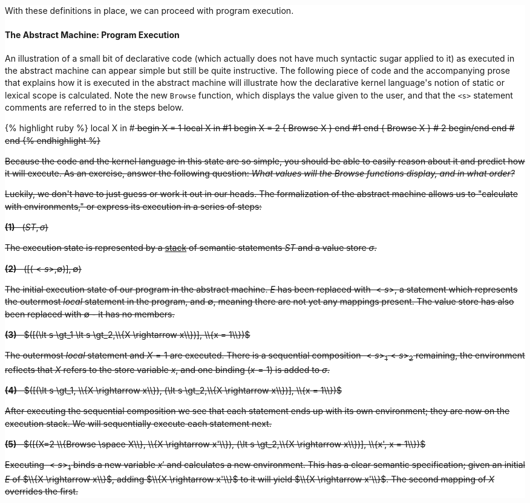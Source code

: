 With these definitions in place, we can proceed with program execution.

#### The Abstract Machine: Program Execution

An illustration of a small bit of declarative code (which actually does not have much syntactic sugar applied to it) as executed in the abstract machine can appear simple but still be quite instructive. The following piece of code and the accompanying prose that explains how it is executed in the abstract machine will illustrate how the declarative kernel language's notion of static or lexical scope is calculated.  Note the new `Browse` function, which displays the value given to the user, and that the `<s>` statement comments are referred to in the steps below.

{% highlight ruby %}
local X in #<s> begin
  X = 1
  local X in #<s>1 begin
    X = 2
    { Browse X }
  end #<s>1 end
  { Browse X } # <s>2 begin/end
end #<s> end
{% endhighlight %}


Because the code and the kernel language in this state are so simple, you should be able to easily reason about it and predict how it will execute. As an exercise, answer the following question: *What values will the Browse functions display, and in what order?*

Luckily, we don't have to just guess or work it out in our heads. The formalization of the abstract machine allows us to "calculate with environments," or express its execution in a series of steps:

**(1)**&nbsp;&nbsp;&nbsp;$(ST, \sigma)$

The execution state is represented by a <a href="http://en.wikipedia.org/wiki/Stack_(abstract_data_type)">stack</a> of semantic statements $ST$ and a value store $\sigma$.

**(2)**&nbsp;&nbsp;&nbsp;$([(\lt s \gt, \emptyset)], \emptyset)$

The initial execution state of our program in the abstract machine. $E$ has been replaced with $\lt s \gt$, a statement which represents the outermost $local$ statement in the program, and $\emptyset$, meaning there are not yet any mappings present. The value store has also been replaced with $\emptyset$ - it has no members.

**(3)**&nbsp;&nbsp;&nbsp;$([(\lt s \gt_1  \lt s \gt_2,\\{X \rightarrow x\\})], \\{x = 1\\})$

The outermost $local$ statement and $X = 1$ are executed. There is a sequential composition $\lt s \gt_1\lt s \gt_2$ remaining, the environment reflects that $X$ refers to the store variable $x$, and one binding ($x=1$) is added to $\sigma$.

**(4)**&nbsp;&nbsp;&nbsp;$([(\lt s \gt_1, \\{X \rightarrow x\\}),  (\lt s \gt_2,\\{X \rightarrow x\\})], \\{x = 1\\})$

After executing the sequential composition we see that each statement ends up with its own environment; they are now on the execution stack. We will sequentially execute each statement next.

**(5)**&nbsp;&nbsp;&nbsp;$([(X=2 \\{Browse \space X\\}, \\{X \rightarrow x'\\}),  (\lt s \gt_2,\\{X \rightarrow x\\})], \\{x', x = 1\\})$

Executing $\lt s \gt_1$ binds a new variable $x'$ and calculates a new environment. This has a clear semantic specification; given an initial $E$ of $\\{X \rightarrow x\\}$, adding $\\{X \rightarrow x'\\}$ to it will yield $\\{X \rightarrow x'\\}$. The second mapping of $X$ overrides the first.
